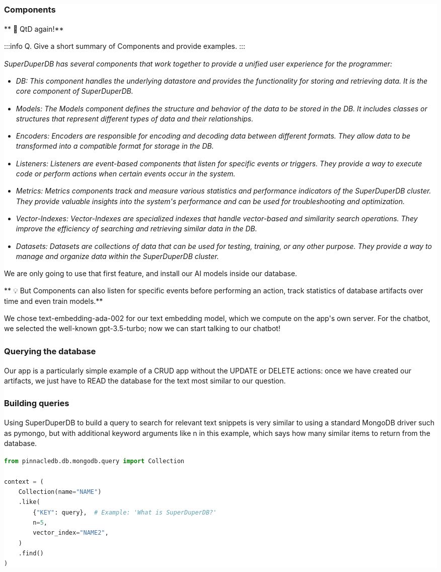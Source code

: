 ### Components

** 🤖 QtD again!**

:::info
Q. Give a short summary of Components and provide examples.
:::

*SuperDuperDB has several components that work together to provide a unified user experience for the programmer:*

- *DB: This component handles the underlying datastore and provides the functionality for storing and retrieving data. It is the core component of SuperDuperDB.*

- *Models: The Models component defines the structure and behavior of the data to be stored in the DB. It includes classes or structures that represent different types of data and their relationships.*

- *Encoders: Encoders are responsible for encoding and decoding data between different formats. They allow data to be transformed into a compatible format for storage in the DB.*

- *Listeners: Listeners are event-based components that listen for specific events or triggers. They provide a way to execute code or perform actions when certain events occur in the system.*

- *Metrics: Metrics components track and measure various statistics and performance indicators of the SuperDuperDB cluster. They provide valuable insights into the system's performance and can be used for troubleshooting and optimization.*

- *Vector-Indexes: Vector-Indexes are specialized indexes that handle vector-based and similarity search operations. They improve the efficiency of searching and retrieving similar data in the DB.*

- *Datasets: Datasets are collections of data that can be used for testing, training, or any other purpose. They provide a way to manage and organize data within the SuperDuperDB cluster.*

We are only going to use that first feature, and install our AI models inside our database.

** 💡 But Components can also listen for specific events before performing an action, track statistics of database artifacts over time and even train models.**

We chose text-embedding-ada-002 for our text embedding model, which we compute on the app's own server. For the chatbot, we selected the well-known gpt-3.5-turbo; now we can start talking to our chatbot!

### Querying the database

Our app is a particularly simple example of a CRUD app without the UPDATE or DELETE actions: once we have created our artifacts, we just have to READ the database for the text most similar to our question.

### Building queries

Using SuperDuperDB to build a query to search for relevant text snippets is very similar to using a standard MongoDB driver such as pymongo, but with additional keyword arguments like n in this example, which says how many similar items to return from the database.

```python
from pinnacledb.db.mongodb.query import Collection            

context = (
    Collection(name="NAME")
    .like(
        {"KEY": query},  # Example: 'What is SuperDuperDB?'
        n=5,
        vector_index="NAME2",
    )
    .find()
)
```
